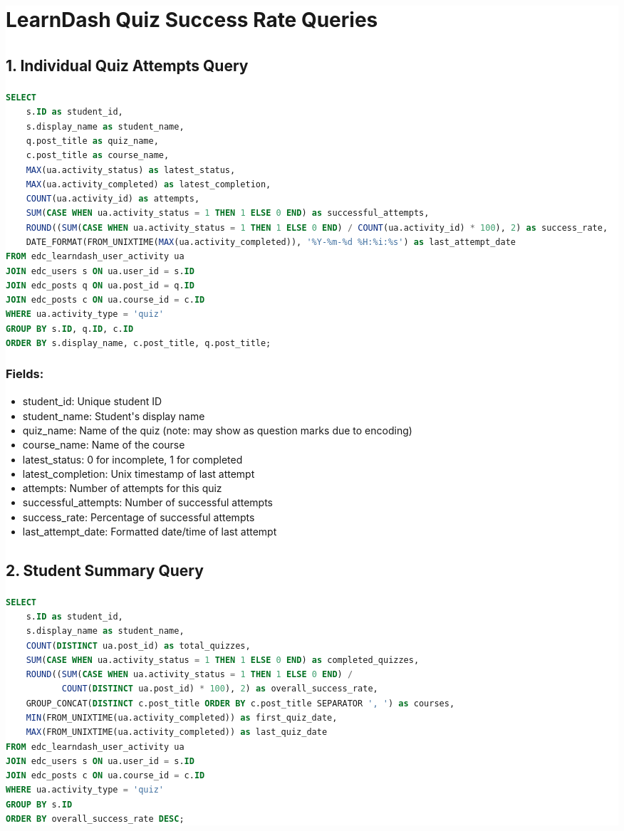 # LearnDash Quiz Success Rate Queries

## 1. Individual Quiz Attempts Query
```sql
SELECT 
    s.ID as student_id,
    s.display_name as student_name,
    q.post_title as quiz_name,
    c.post_title as course_name,
    MAX(ua.activity_status) as latest_status,
    MAX(ua.activity_completed) as latest_completion,
    COUNT(ua.activity_id) as attempts,
    SUM(CASE WHEN ua.activity_status = 1 THEN 1 ELSE 0 END) as successful_attempts,
    ROUND((SUM(CASE WHEN ua.activity_status = 1 THEN 1 ELSE 0 END) / COUNT(ua.activity_id) * 100), 2) as success_rate,
    DATE_FORMAT(FROM_UNIXTIME(MAX(ua.activity_completed)), '%Y-%m-%d %H:%i:%s') as last_attempt_date
FROM edc_learndash_user_activity ua
JOIN edc_users s ON ua.user_id = s.ID
JOIN edc_posts q ON ua.post_id = q.ID
JOIN edc_posts c ON ua.course_id = c.ID
WHERE ua.activity_type = 'quiz'
GROUP BY s.ID, q.ID, c.ID
ORDER BY s.display_name, c.post_title, q.post_title;
```

### Fields:
- student_id: Unique student ID
- student_name: Student's display name
- quiz_name: Name of the quiz (note: may show as question marks due to encoding)
- course_name: Name of the course
- latest_status: 0 for incomplete, 1 for completed
- latest_completion: Unix timestamp of last attempt
- attempts: Number of attempts for this quiz
- successful_attempts: Number of successful attempts
- success_rate: Percentage of successful attempts
- last_attempt_date: Formatted date/time of last attempt

## 2. Student Summary Query
```sql
SELECT 
    s.ID as student_id,
    s.display_name as student_name,
    COUNT(DISTINCT ua.post_id) as total_quizzes,
    SUM(CASE WHEN ua.activity_status = 1 THEN 1 ELSE 0 END) as completed_quizzes,
    ROUND((SUM(CASE WHEN ua.activity_status = 1 THEN 1 ELSE 0 END) / 
           COUNT(DISTINCT ua.post_id) * 100), 2) as overall_success_rate,
    GROUP_CONCAT(DISTINCT c.post_title ORDER BY c.post_title SEPARATOR ', ') as courses,
    MIN(FROM_UNIXTIME(ua.activity_completed)) as first_quiz_date,
    MAX(FROM_UNIXTIME(ua.activity_completed)) as last_quiz_date
FROM edc_learndash_user_activity ua
JOIN edc_users s ON ua.user_id = s.ID
JOIN edc_posts c ON ua.course_id = c.ID
WHERE ua.activity_type = 'quiz'
GROUP BY s.ID
ORDER BY overall_success_rate DESC;
```
